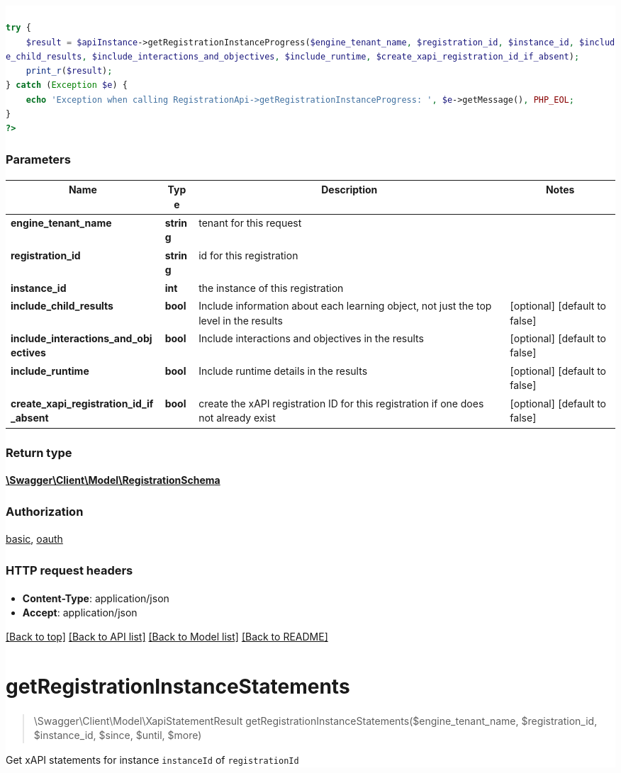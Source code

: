 ```php

try {
    $result = $apiInstance->getRegistrationInstanceProgress($engine_tenant_name, $registration_id, $instance_id, $include_child_results, $include_interactions_and_objectives, $include_runtime, $create_xapi_registration_id_if_absent);
    print_r($result);
} catch (Exception $e) {
    echo 'Exception when calling RegistrationApi->getRegistrationInstanceProgress: ', $e->getMessage(), PHP_EOL;
}
?>
```

### Parameters

Name | Type | Description  | Notes
------------- | ------------- | ------------- | -------------
 **engine_tenant_name** | **string**| tenant for this request |
 **registration_id** | **string**| id for this registration |
 **instance_id** | **int**| the instance of this registration |
 **include_child_results** | **bool**| Include information about each learning object, not just the top level in the results | [optional] [default to false]
 **include_interactions_and_objectives** | **bool**| Include interactions and objectives in the results | [optional] [default to false]
 **include_runtime** | **bool**| Include runtime details in the results | [optional] [default to false]
 **create_xapi_registration_id_if_absent** | **bool**| create the xAPI registration ID for this registration if one does not already exist | [optional] [default to false]

### Return type

[**\Swagger\Client\Model\RegistrationSchema**](../Model/RegistrationSchema.md)

### Authorization

[basic](../../README.md#basic), [oauth](../../README.md#oauth)

### HTTP request headers

 - **Content-Type**: application/json
 - **Accept**: application/json

[[Back to top]](#) [[Back to API list]](../../README.md#documentation-for-api-endpoints) [[Back to Model list]](../../README.md#documentation-for-models) [[Back to README]](../../README.md)

# **getRegistrationInstanceStatements**
> \Swagger\Client\Model\XapiStatementResult getRegistrationInstanceStatements($engine_tenant_name, $registration_id, $instance_id, $since, $until, $more)

Get xAPI statements for instance `instanceId` of `registrationId`

